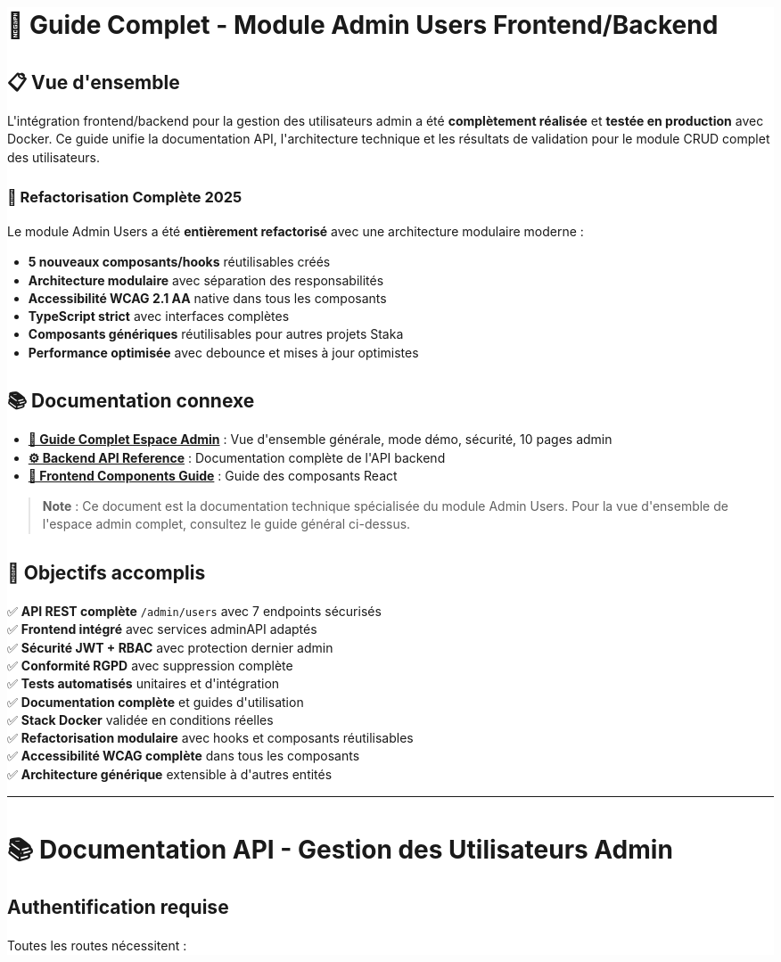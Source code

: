# 🚀 Guide Complet - Module Admin Users Frontend/Backend

## 📋 Vue d'ensemble

L'intégration frontend/backend pour la gestion des utilisateurs admin a été **complètement réalisée** et **testée en production** avec Docker. Ce guide unifie la documentation API, l'architecture technique et les résultats de validation pour le module CRUD complet des utilisateurs.

### 🚀 Refactorisation Complète 2025

Le module Admin Users a été **entièrement refactorisé** avec une architecture modulaire moderne :

- **5 nouveaux composants/hooks** réutilisables créés
- **Architecture modulaire** avec séparation des responsabilités
- **Accessibilité WCAG 2.1 AA** native dans tous les composants
- **TypeScript strict** avec interfaces complètes
- **Composants génériques** réutilisables pour autres projets Staka
- **Performance optimisée** avec debounce et mises à jour optimistes

## 📚 Documentation connexe

- **[🚀 Guide Complet Espace Admin](./ADMIN_COMPLETE_GUIDE.md)** : Vue d'ensemble générale, mode démo, sécurité, 10 pages admin
- **[⚙️ Backend API Reference](./README-backend.md)** : Documentation complète de l'API backend
- **[🎨 Frontend Components Guide](./README-components.md)** : Guide des composants React

> **Note** : Ce document est la documentation technique spécialisée du module Admin Users. Pour la vue d'ensemble de l'espace admin complet, consultez le guide général ci-dessus.

## 🎯 Objectifs accomplis

✅ **API REST complète** `/admin/users` avec 7 endpoints sécurisés  
✅ **Frontend intégré** avec services adminAPI adaptés  
✅ **Sécurité JWT + RBAC** avec protection dernier admin  
✅ **Conformité RGPD** avec suppression complète  
✅ **Tests automatisés** unitaires et d'intégration  
✅ **Documentation complète** et guides d'utilisation  
✅ **Stack Docker** validée en conditions réelles  
✅ **Refactorisation modulaire** avec hooks et composants réutilisables  
✅ **Accessibilité WCAG complète** dans tous les composants  
✅ **Architecture générique** extensible à d'autres entités

---

# 📚 Documentation API - Gestion des Utilisateurs Admin

## Authentification requise

Toutes les routes nécessitent :
